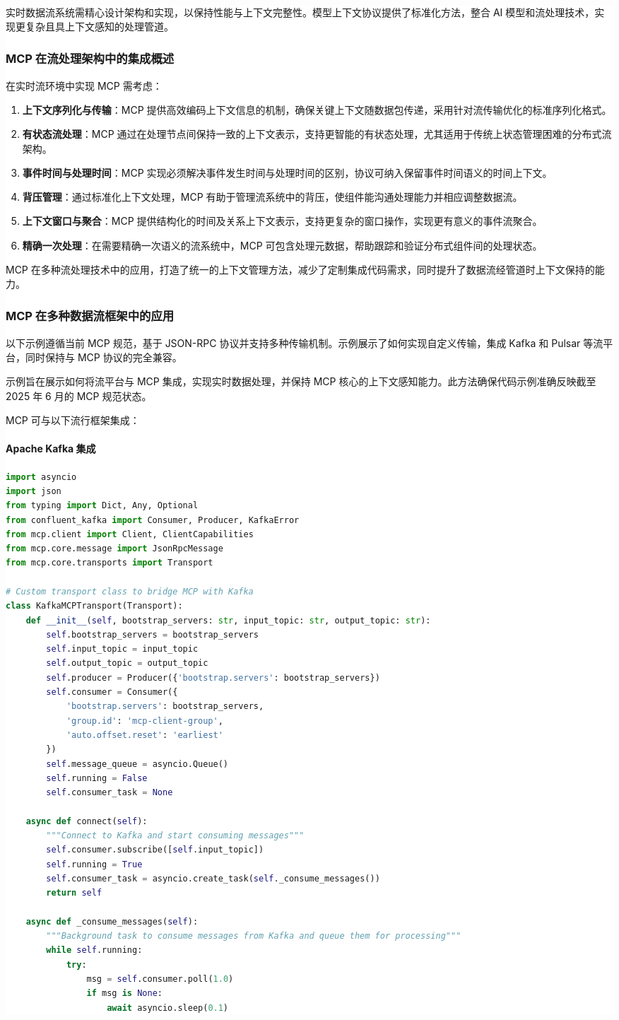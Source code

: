 实时数据流系统需精心设计架构和实现，以保持性能与上下文完整性。模型上下文协议提供了标准化方法，整合 AI 模型和流处理技术，实现更复杂且具上下文感知的处理管道。

### MCP 在流处理架构中的集成概述

在实时流环境中实现 MCP 需考虑：

1. **上下文序列化与传输**：MCP 提供高效编码上下文信息的机制，确保关键上下文随数据包传递，采用针对流传输优化的标准序列化格式。

2. **有状态流处理**：MCP 通过在处理节点间保持一致的上下文表示，支持更智能的有状态处理，尤其适用于传统上状态管理困难的分布式流架构。

3. **事件时间与处理时间**：MCP 实现必须解决事件发生时间与处理时间的区别，协议可纳入保留事件时间语义的时间上下文。

4. **背压管理**：通过标准化上下文处理，MCP 有助于管理流系统中的背压，使组件能沟通处理能力并相应调整数据流。

5. **上下文窗口与聚合**：MCP 提供结构化的时间及关系上下文表示，支持更复杂的窗口操作，实现更有意义的事件流聚合。

6. **精确一次处理**：在需要精确一次语义的流系统中，MCP 可包含处理元数据，帮助跟踪和验证分布式组件间的处理状态。

MCP 在多种流处理技术中的应用，打造了统一的上下文管理方法，减少了定制集成代码需求，同时提升了数据流经管道时上下文保持的能力。

### MCP 在多种数据流框架中的应用

以下示例遵循当前 MCP 规范，基于 JSON-RPC 协议并支持多种传输机制。示例展示了如何实现自定义传输，集成 Kafka 和 Pulsar 等流平台，同时保持与 MCP 协议的完全兼容。

示例旨在展示如何将流平台与 MCP 集成，实现实时数据处理，并保持 MCP 核心的上下文感知能力。此方法确保代码示例准确反映截至 2025 年 6 月的 MCP 规范状态。

MCP 可与以下流行框架集成：

#### Apache Kafka 集成

```python
import asyncio
import json
from typing import Dict, Any, Optional
from confluent_kafka import Consumer, Producer, KafkaError
from mcp.client import Client, ClientCapabilities
from mcp.core.message import JsonRpcMessage
from mcp.core.transports import Transport

# Custom transport class to bridge MCP with Kafka
class KafkaMCPTransport(Transport):
    def __init__(self, bootstrap_servers: str, input_topic: str, output_topic: str):
        self.bootstrap_servers = bootstrap_servers
        self.input_topic = input_topic
        self.output_topic = output_topic
        self.producer = Producer({'bootstrap.servers': bootstrap_servers})
        self.consumer = Consumer({
            'bootstrap.servers': bootstrap_servers,
            'group.id': 'mcp-client-group',
            'auto.offset.reset': 'earliest'
        })
        self.message_queue = asyncio.Queue()
        self.running = False
        self.consumer_task = None
        
    async def connect(self):
        """Connect to Kafka and start consuming messages"""
        self.consumer.subscribe([self.input_topic])
        self.running = True
        self.consumer_task = asyncio.create_task(self._consume_messages())
        return self
        
    async def _consume_messages(self):
        """Background task to consume messages from Kafka and queue them for processing"""
        while self.running:
            try:
                msg = self.consumer.poll(1.0)
                if msg is None:
                    await asyncio.sleep(0.1)
```